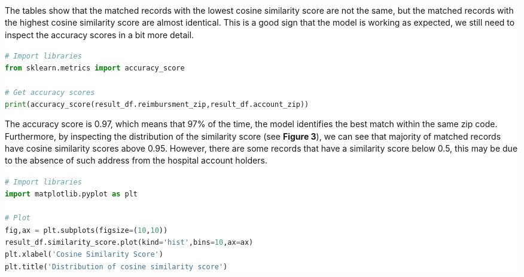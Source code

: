 The tables show that the matched records with the lowest cosine similarity score are not the same, but the matched records with the highest cosine similarity score are almost identical. This is a good sign that the model is working as expected, we still need to inspect the accuracy scores in a bit more detail.

```python
# Import libraries
from sklearn.metrics import accuracy_score

# Get accuracy scores
print(accuracy_score(result_df.reimbursment_zip,result_df.account_zip))
```

The accuracy score is 0.97, which means that 97% of the time, the model identifies the best match within the same zip code. Furthermore, by inspecting the distribution of the similarity score (see **Figure 3**), we can see that majority of matched records have cosine similarity scores above 0.95. However, there are some records that have a similarity score below 0.5, this may be due to the absence of such address from the hospital account holders.

```python
# Import libraries 
import matplotlib.pyplot as plt

# Plot
fig,ax = plt.subplots(figsize=(10,10))
result_df.similarity_score.plot(kind='hist',bins=10,ax=ax)
plt.xlabel('Cosine Similarity Score')
plt.title('Distribution of cosine similarity score')
```

<figure title = "Similarity scores">
     <center>
